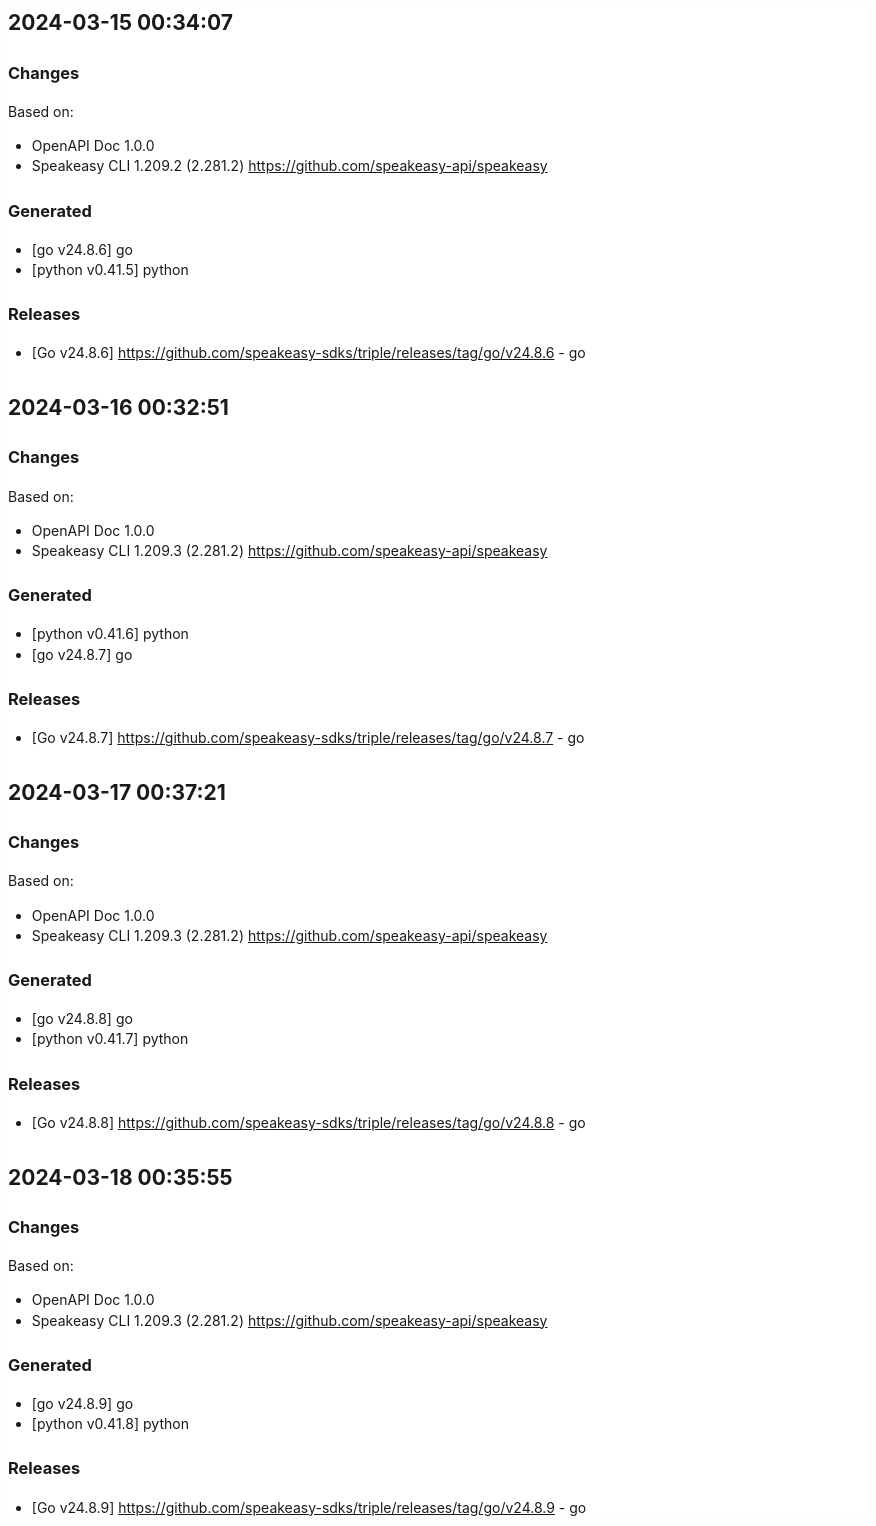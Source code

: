 ## 2024-03-15 00:34:07
### Changes
Based on:
- OpenAPI Doc 1.0.0 
- Speakeasy CLI 1.209.2 (2.281.2) https://github.com/speakeasy-api/speakeasy
### Generated
- [go v24.8.6] go
- [python v0.41.5] python
### Releases
- [Go v24.8.6] https://github.com/speakeasy-sdks/triple/releases/tag/go/v24.8.6 - go

## 2024-03-16 00:32:51
### Changes
Based on:
- OpenAPI Doc 1.0.0 
- Speakeasy CLI 1.209.3 (2.281.2) https://github.com/speakeasy-api/speakeasy
### Generated
- [python v0.41.6] python
- [go v24.8.7] go
### Releases
- [Go v24.8.7] https://github.com/speakeasy-sdks/triple/releases/tag/go/v24.8.7 - go

## 2024-03-17 00:37:21
### Changes
Based on:
- OpenAPI Doc 1.0.0 
- Speakeasy CLI 1.209.3 (2.281.2) https://github.com/speakeasy-api/speakeasy
### Generated
- [go v24.8.8] go
- [python v0.41.7] python
### Releases
- [Go v24.8.8] https://github.com/speakeasy-sdks/triple/releases/tag/go/v24.8.8 - go

## 2024-03-18 00:35:55
### Changes
Based on:
- OpenAPI Doc 1.0.0 
- Speakeasy CLI 1.209.3 (2.281.2) https://github.com/speakeasy-api/speakeasy
### Generated
- [go v24.8.9] go
- [python v0.41.8] python
### Releases
- [Go v24.8.9] https://github.com/speakeasy-sdks/triple/releases/tag/go/v24.8.9 - go
